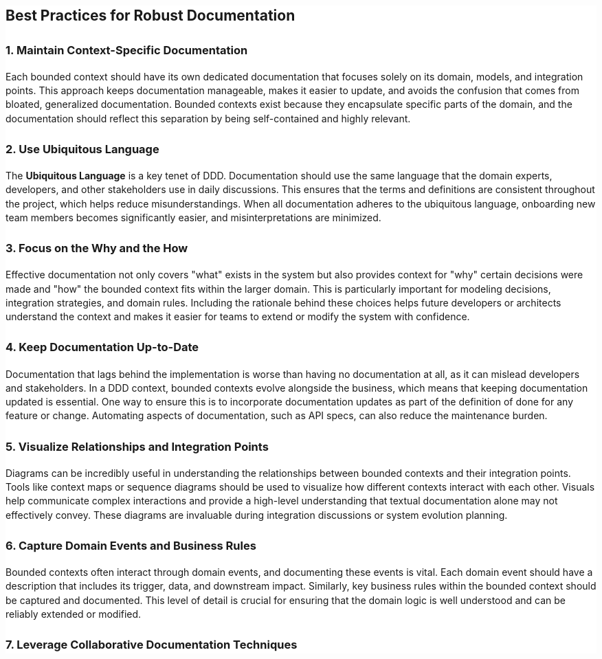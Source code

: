 ## Best Practices for Robust Documentation

### 1. **Maintain Context-Specific Documentation**

Each bounded context should have its own dedicated documentation that focuses solely on its domain, models, and integration points. This approach keeps documentation manageable, makes it easier to update, and avoids the confusion that comes from bloated, generalized documentation. Bounded contexts exist because they encapsulate specific parts of the domain, and the documentation should reflect this separation by being self-contained and highly relevant.

### 2. **Use Ubiquitous Language**

The **Ubiquitous Language** is a key tenet of DDD. Documentation should use the same language that the domain experts, developers, and other stakeholders use in daily discussions. This ensures that the terms and definitions are consistent throughout the project, which helps reduce misunderstandings. When all documentation adheres to the ubiquitous language, onboarding new team members becomes significantly easier, and misinterpretations are minimized.

### 3. **Focus on the Why and the How**

Effective documentation not only covers "what" exists in the system but also provides context for "why" certain decisions were made and "how" the bounded context fits within the larger domain. This is particularly important for modeling decisions, integration strategies, and domain rules. Including the rationale behind these choices helps future developers or architects understand the context and makes it easier for teams to extend or modify the system with confidence.

### 4. **Keep Documentation Up-to-Date**

Documentation that lags behind the implementation is worse than having no documentation at all, as it can mislead developers and stakeholders. In a DDD context, bounded contexts evolve alongside the business, which means that keeping documentation updated is essential. One way to ensure this is to incorporate documentation updates as part of the definition of done for any feature or change. Automating aspects of documentation, such as API specs, can also reduce the maintenance burden.

### 5. **Visualize Relationships and Integration Points**

Diagrams can be incredibly useful in understanding the relationships between bounded contexts and their integration points. Tools like context maps or sequence diagrams should be used to visualize how different contexts interact with each other. Visuals help communicate complex interactions and provide a high-level understanding that textual documentation alone may not effectively convey. These diagrams are invaluable during integration discussions or system evolution planning.

### 6. **Capture Domain Events and Business Rules**

Bounded contexts often interact through domain events, and documenting these events is vital. Each domain event should have a description that includes its trigger, data, and downstream impact. Similarly, key business rules within the bounded context should be captured and documented. This level of detail is crucial for ensuring that the domain logic is well understood and can be reliably extended or modified.

### 7. **Leverage Collaborative Documentation Techniques**
